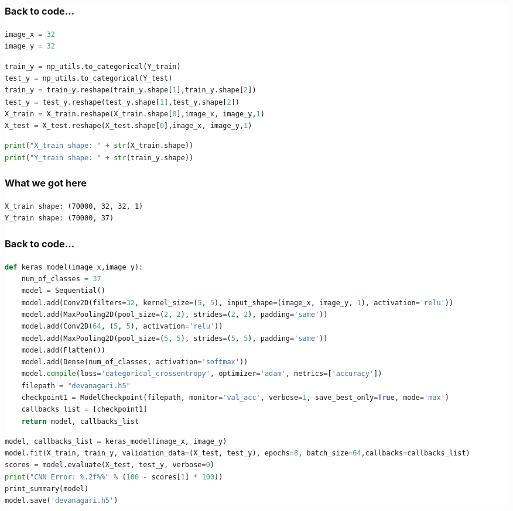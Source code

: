 ### Back to code...

```python
image_x = 32
image_y = 32
```

```python
train_y = np_utils.to_categorical(Y_train)
test_y = np_utils.to_categorical(Y_test)
train_y = train_y.reshape(train_y.shape[1],train_y.shape[2])
test_y = test_y.reshape(test_y.shape[1],test_y.shape[2])
X_train = X_train.reshape(X_train.shape[0],image_x, image_y,1)
X_test = X_test.reshape(X_test.shape[0],image_x, image_y,1)
```

```python
print("X_train shape: " + str(X_train.shape))
print("Y_train shape: " + str(train_y.shape))
```

### What we got here

    X_train shape: (70000, 32, 32, 1)
    Y_train shape: (70000, 37)

### Back to code...

```python
def keras_model(image_x,image_y):
    num_of_classes = 37
    model = Sequential()
    model.add(Conv2D(filters=32, kernel_size=(5, 5), input_shape=(image_x, image_y, 1), activation='relu'))
    model.add(MaxPooling2D(pool_size=(2, 2), strides=(2, 2), padding='same'))
    model.add(Conv2D(64, (5, 5), activation='relu'))
    model.add(MaxPooling2D(pool_size=(5, 5), strides=(5, 5), padding='same'))
    model.add(Flatten())
    model.add(Dense(num_of_classes, activation='softmax'))
    model.compile(loss='categorical_crossentropy', optimizer='adam', metrics=['accuracy'])
    filepath = "devanagari.h5"
    checkpoint1 = ModelCheckpoint(filepath, monitor='val_acc', verbose=1, save_best_only=True, mode='max')
    callbacks_list = [checkpoint1]
    return model, callbacks_list
```

```python
model, callbacks_list = keras_model(image_x, image_y)
model.fit(X_train, train_y, validation_data=(X_test, test_y), epochs=8, batch_size=64,callbacks=callbacks_list)
scores = model.evaluate(X_test, test_y, verbose=0)
print("CNN Error: %.2f%%" % (100 - scores[1] * 100))
print_summary(model)
model.save('devanagari.h5')
```
